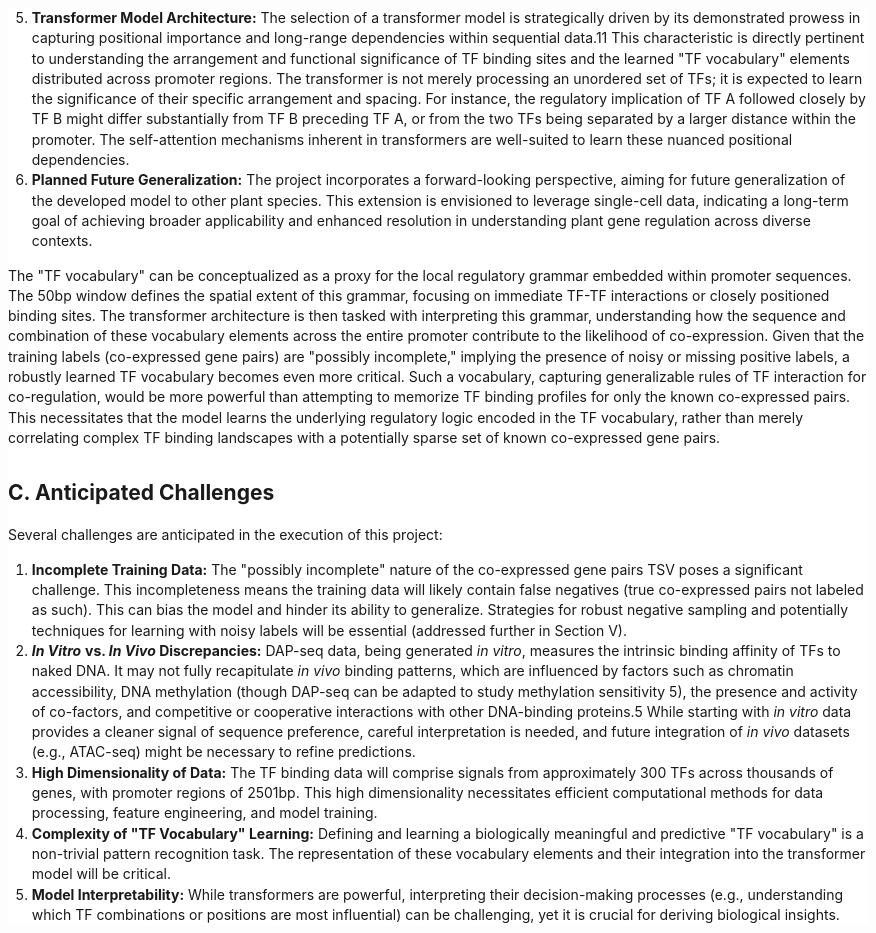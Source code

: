 5. **Transformer Model Architecture:** The selection of a transformer model is strategically driven by its demonstrated prowess in capturing positional importance and long-range dependencies within sequential data.11 This characteristic is directly pertinent to understanding the arrangement and functional significance of TF binding sites and the learned "TF vocabulary" elements distributed across promoter regions. The transformer is not merely processing an unordered set of TFs; it is expected to learn the significance of their specific arrangement and spacing. For instance, the regulatory implication of TF A followed closely by TF B might differ substantially from TF B preceding TF A, or from the two TFs being separated by a larger distance within the promoter. The self-attention mechanisms inherent in transformers are well-suited to learn these nuanced positional dependencies.  
6. **Planned Future Generalization:** The project incorporates a forward-looking perspective, aiming for future generalization of the developed model to other plant species. This extension is envisioned to leverage single-cell data, indicating a long-term goal of achieving broader applicability and enhanced resolution in understanding plant gene regulation across diverse contexts.

The "TF vocabulary" can be conceptualized as a proxy for the local regulatory grammar embedded within promoter sequences. The 50bp window defines the spatial extent of this grammar, focusing on immediate TF-TF interactions or closely positioned binding sites. The transformer architecture is then tasked with interpreting this grammar, understanding how the sequence and combination of these vocabulary elements across the entire promoter contribute to the likelihood of co-expression. Given that the training labels (co-expressed gene pairs) are "possibly incomplete," implying the presence of noisy or missing positive labels, a robustly learned TF vocabulary becomes even more critical. Such a vocabulary, capturing generalizable rules of TF interaction for co-regulation, would be more powerful than attempting to memorize TF binding profiles for only the known co-expressed pairs. This necessitates that the model learns the underlying regulatory logic encoded in the TF vocabulary, rather than merely correlating complex TF binding landscapes with a potentially sparse set of known co-expressed gene pairs.

## **C. Anticipated Challenges**

Several challenges are anticipated in the execution of this project:

1. **Incomplete Training Data:** The "possibly incomplete" nature of the co-expressed gene pairs TSV poses a significant challenge. This incompleteness means the training data will likely contain false negatives (true co-expressed pairs not labeled as such). This can bias the model and hinder its ability to generalize. Strategies for robust negative sampling and potentially techniques for learning with noisy labels will be essential (addressed further in Section V).  
2. ***In Vitro*** **vs. *In Vivo* Discrepancies:** DAP-seq data, being generated *in vitro*, measures the intrinsic binding affinity of TFs to naked DNA. It may not fully recapitulate *in vivo* binding patterns, which are influenced by factors such as chromatin accessibility, DNA methylation (though DAP-seq can be adapted to study methylation sensitivity 5), the presence and activity of co-factors, and competitive or cooperative interactions with other DNA-binding proteins.5 While starting with *in vitro* data provides a cleaner signal of sequence preference, careful interpretation is needed, and future integration of *in vivo* datasets (e.g., ATAC-seq) might be necessary to refine predictions.  
3. **High Dimensionality of Data:** The TF binding data will comprise signals from approximately 300 TFs across thousands of genes, with promoter regions of 2501bp. This high dimensionality necessitates efficient computational methods for data processing, feature engineering, and model training.  
4. **Complexity of "TF Vocabulary" Learning:** Defining and learning a biologically meaningful and predictive "TF vocabulary" is a non-trivial pattern recognition task. The representation of these vocabulary elements and their integration into the transformer model will be critical.  
5. **Model Interpretability:** While transformers are powerful, interpreting their decision-making processes (e.g., understanding which TF combinations or positions are most influential) can be challenging, yet it is crucial for deriving biological insights.
